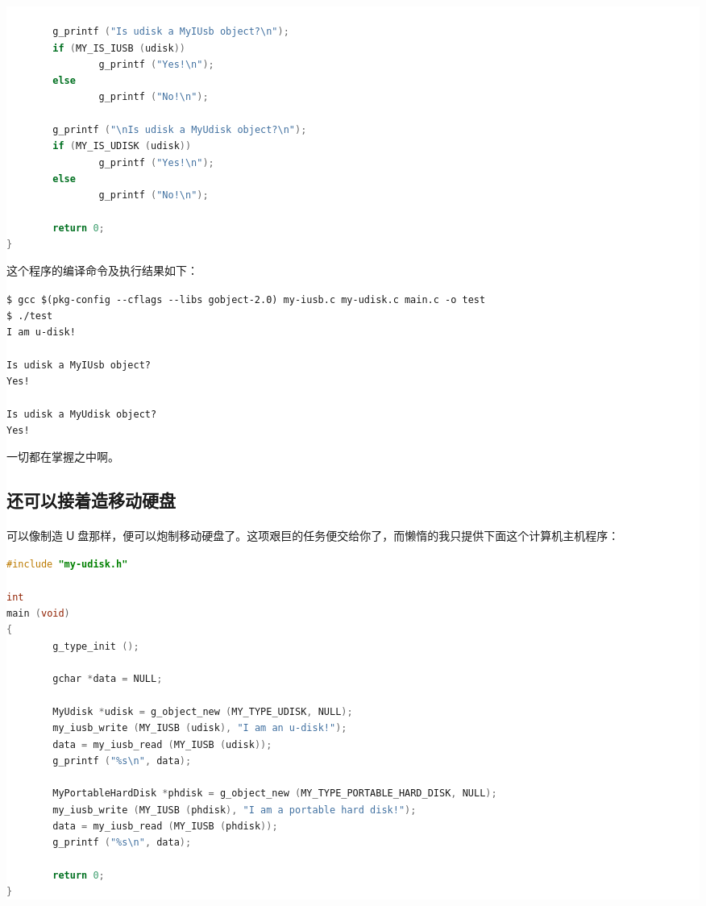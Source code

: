 ```c
 
        g_printf ("Is udisk a MyIUsb object?\n");
        if (MY_IS_IUSB (udisk))
                g_printf ("Yes!\n");
        else
                g_printf ("No!\n");
 
        g_printf ("\nIs udisk a MyUdisk object?\n");
        if (MY_IS_UDISK (udisk))
                g_printf ("Yes!\n");
        else
                g_printf ("No!\n");
 
        return 0;
}
```
这个程序的编译命令及执行结果如下：

```
$ gcc $(pkg-config --cflags --libs gobject-2.0) my-iusb.c my-udisk.c main.c -o test
$ ./test
I am u-disk!
 
Is udisk a MyIUsb object?
Yes!
 
Is udisk a MyUdisk object?
Yes!
```
一切都在掌握之中啊。

## 还可以接着造移动硬盘

可以像制造 U 盘那样，便可以炮制移动硬盘了。这项艰巨的任务便交给你了，而懒惰的我只提供下面这个计算机主机程序：

```c
#include "my-udisk.h"
 
int
main (void)
{
        g_type_init ();
 
        gchar *data = NULL;
 
        MyUdisk *udisk = g_object_new (MY_TYPE_UDISK, NULL);
        my_iusb_write (MY_IUSB (udisk), "I am an u-disk!");
        data = my_iusb_read (MY_IUSB (udisk));
        g_printf ("%s\n", data);
 
        MyPortableHardDisk *phdisk = g_object_new (MY_TYPE_PORTABLE_HARD_DISK, NULL);
        my_iusb_write (MY_IUSB (phdisk), "I am a portable hard disk!");
        data = my_iusb_read (MY_IUSB (phdisk));
        g_printf ("%s\n", data);
 
        return 0;
}
```
